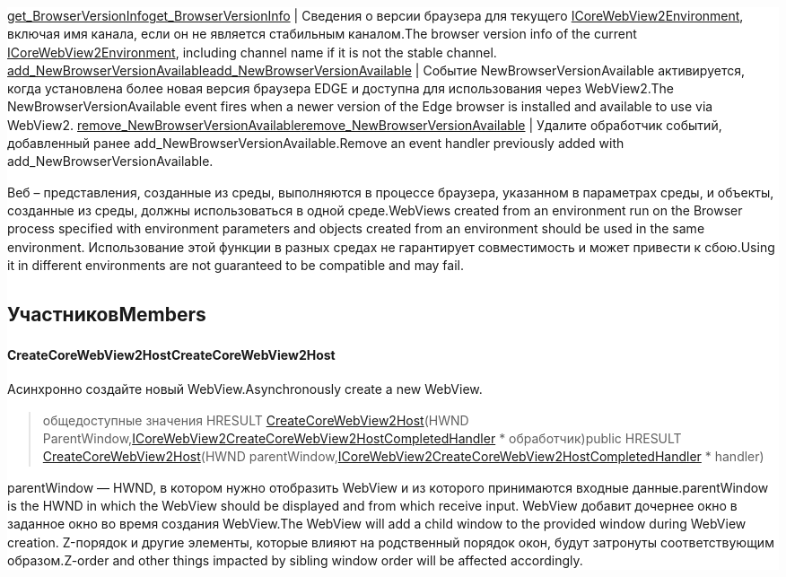 [<span data-ttu-id="2d696-115">get_BrowserVersionInfo</span><span class="sxs-lookup"><span data-stu-id="2d696-115">get_BrowserVersionInfo</span></span>](#get_browserversioninfo) | <span data-ttu-id="2d696-116">Сведения о версии браузера для текущего [ICoreWebView2Environment](), включая имя канала, если он не является стабильным каналом.</span><span class="sxs-lookup"><span data-stu-id="2d696-116">The browser version info of the current [ICoreWebView2Environment](), including channel name if it is not the stable channel.</span></span>
[<span data-ttu-id="2d696-117">add_NewBrowserVersionAvailable</span><span class="sxs-lookup"><span data-stu-id="2d696-117">add_NewBrowserVersionAvailable</span></span>](#add_newbrowserversionavailable) | <span data-ttu-id="2d696-118">Событие NewBrowserVersionAvailable активируется, когда установлена более новая версия браузера EDGE и доступна для использования через WebView2.</span><span class="sxs-lookup"><span data-stu-id="2d696-118">The NewBrowserVersionAvailable event fires when a newer version of the Edge browser is installed and available to use via WebView2.</span></span>
[<span data-ttu-id="2d696-119">remove_NewBrowserVersionAvailable</span><span class="sxs-lookup"><span data-stu-id="2d696-119">remove_NewBrowserVersionAvailable</span></span>](#remove_newbrowserversionavailable) | <span data-ttu-id="2d696-120">Удалите обработчик событий, добавленный ранее add_NewBrowserVersionAvailable.</span><span class="sxs-lookup"><span data-stu-id="2d696-120">Remove an event handler previously added with add_NewBrowserVersionAvailable.</span></span>

<span data-ttu-id="2d696-121">Веб – представления, созданные из среды, выполняются в процессе браузера, указанном в параметрах среды, и объекты, созданные из среды, должны использоваться в одной среде.</span><span class="sxs-lookup"><span data-stu-id="2d696-121">WebViews created from an environment run on the Browser process specified with environment parameters and objects created from an environment should be used in the same environment.</span></span> <span data-ttu-id="2d696-122">Использование этой функции в разных средах не гарантирует совместимость и может привести к сбою.</span><span class="sxs-lookup"><span data-stu-id="2d696-122">Using it in different environments are not guaranteed to be compatible and may fail.</span></span>

## <span data-ttu-id="2d696-123">Участников</span><span class="sxs-lookup"><span data-stu-id="2d696-123">Members</span></span>

#### <span data-ttu-id="2d696-124">CreateCoreWebView2Host</span><span class="sxs-lookup"><span data-stu-id="2d696-124">CreateCoreWebView2Host</span></span> 

<span data-ttu-id="2d696-125">Асинхронно создайте новый WebView.</span><span class="sxs-lookup"><span data-stu-id="2d696-125">Asynchronously create a new WebView.</span></span>

> <span data-ttu-id="2d696-126">общедоступные значения HRESULT [CreateCoreWebView2Host](#createcorewebview2host)(HWND ParentWindow,[ICoreWebView2CreateCoreWebView2HostCompletedHandler](ICoreWebView2CreateCoreWebView2HostCompletedHandler.md) \* обработчик)</span><span class="sxs-lookup"><span data-stu-id="2d696-126">public HRESULT [CreateCoreWebView2Host](#createcorewebview2host)(HWND parentWindow,[ICoreWebView2CreateCoreWebView2HostCompletedHandler](ICoreWebView2CreateCoreWebView2HostCompletedHandler.md) \* handler)</span></span>

<span data-ttu-id="2d696-127">parentWindow — HWND, в котором нужно отобразить WebView и из которого принимаются входные данные.</span><span class="sxs-lookup"><span data-stu-id="2d696-127">parentWindow is the HWND in which the WebView should be displayed and from which receive input.</span></span> <span data-ttu-id="2d696-128">WebView добавит дочернее окно в заданное окно во время создания WebView.</span><span class="sxs-lookup"><span data-stu-id="2d696-128">The WebView will add a child window to the provided window during WebView creation.</span></span> <span data-ttu-id="2d696-129">Z-порядок и другие элементы, которые влияют на родственный порядок окон, будут затронуты соответствующим образом.</span><span class="sxs-lookup"><span data-stu-id="2d696-129">Z-order and other things impacted by sibling window order will be affected accordingly.</span></span>

